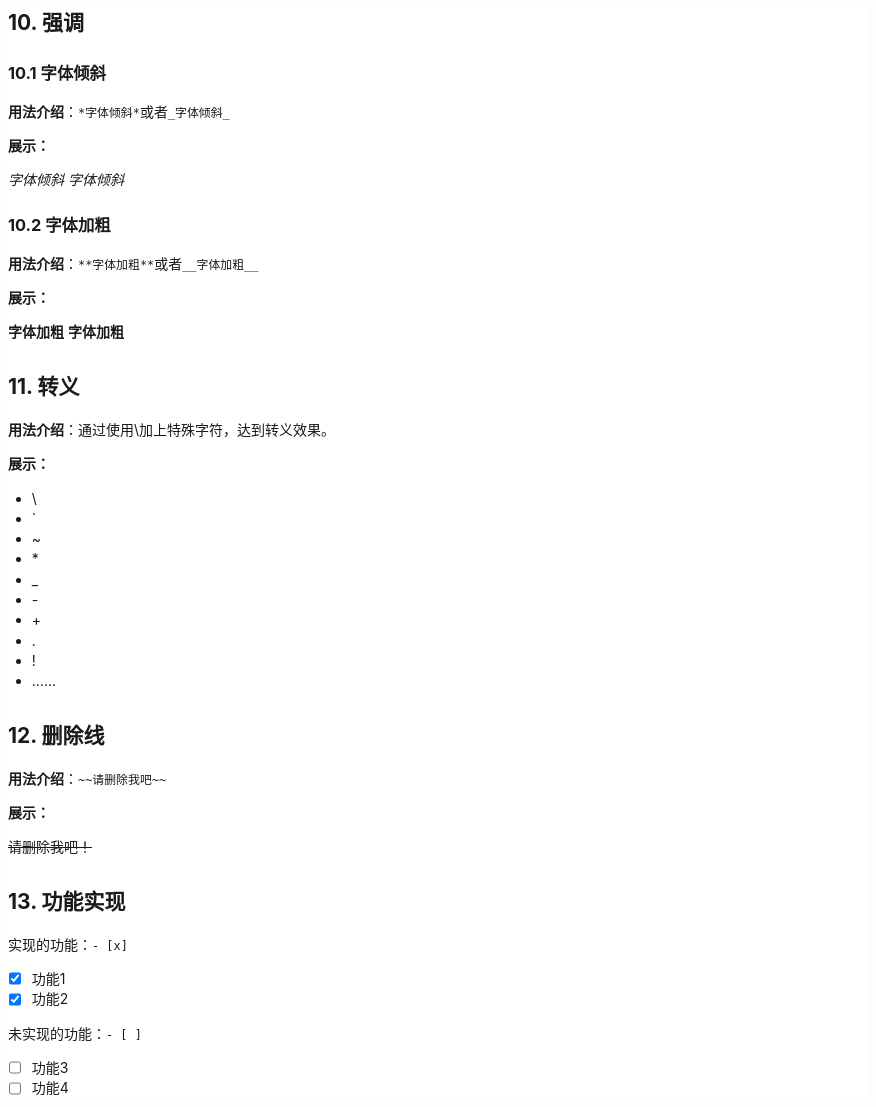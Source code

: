 ## 10. 强调

### 10.1 字体倾斜

**用法介绍**：`*字体倾斜*`或者`_字体倾斜_`  

**展示：**

*字体倾斜*
_字体倾斜_

### 10.2 字体加粗

**用法介绍**：`**字体加粗**`或者`__字体加粗__`  

**展示：**

**字体加粗**
__字体加粗__

## 11. 转义

**用法介绍**：通过使用\加上特殊字符，达到转义效果。  

**展示：**
* \\
* \`
* \~
* \*
* \_
* \-
* \+
* \.
* \!
* ……

## 12. 删除线

**用法介绍**：`~~请删除我吧~~`  

**展示：**  

~~请删除我吧！~~

## 13. 功能实现

实现的功能：`- [x]` 

- [x] 功能1
- [x] 功能2

未实现的功能：`- [ ]`

- [ ] 功能3
- [ ] 功能4
